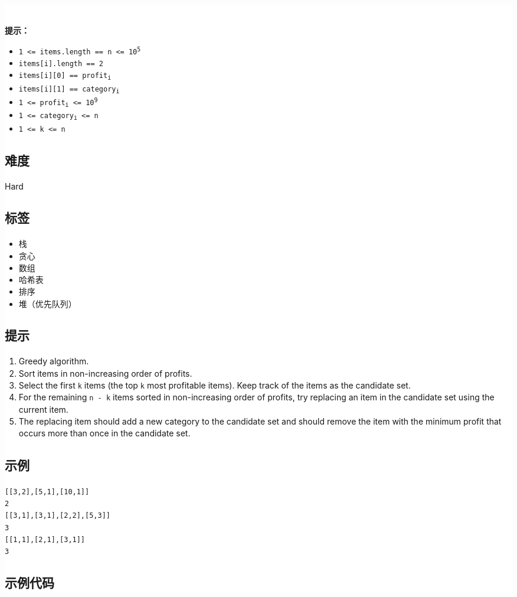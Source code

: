 <p>&nbsp;</p>

<p><strong>提示：</strong></p>

<ul>
	<li><code>1 &lt;= items.length == n &lt;= 10<sup>5</sup></code></li>
	<li><code>items[i].length == 2</code></li>
	<li><code>items[i][0] == profit<sub>i</sub></code></li>
	<li><code>items[i][1] == category<sub>i</sub></code></li>
	<li><code>1 &lt;= profit<sub>i</sub> &lt;= 10<sup>9</sup></code></li>
	<li><code>1 &lt;= category<sub>i</sub> &lt;= n </code></li>
	<li><code>1 &lt;= k &lt;= n</code></li>
</ul>


## 难度

Hard

## 标签

- 栈
- 贪心
- 数组
- 哈希表
- 排序
- 堆（优先队列）

## 提示

1. <div class="_1l1MA">Greedy algorithm.</div>
2. <div class="_1l1MA">Sort items in non-increasing order of profits.</div>
3. <div class="_1l1MA">Select the first <code>k</code> items (the top <code>k</code> most profitable items). Keep track of the items as the candidate set.</div>
4. <div class="_1l1MA">For the remaining <code>n - k</code> items sorted in non-increasing order of profits, try replacing an item in the candidate set using the current item.</div>
5. <div class="_1l1MA">The replacing item should add a new category to the candidate set and should remove the item with the minimum profit that occurs more than once in the candidate set.</div>

## 示例

```
[[3,2],[5,1],[10,1]]
2
[[3,1],[3,1],[2,2],[5,3]]
3
[[1,1],[2,1],[3,1]]
3
```

## 示例代码
